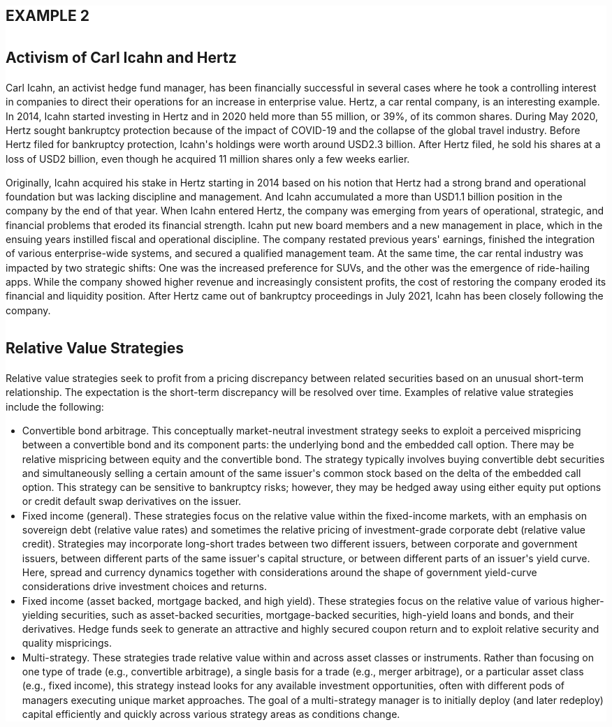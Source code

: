## EXAMPLE 2

## Activism of Carl Icahn and Hertz

Carl Icahn, an activist hedge fund manager, has been financially successful in several cases where he took a controlling interest in companies to direct their operations for an increase in enterprise value. Hertz, a car rental company, is an interesting example. In 2014, Icahn started investing in Hertz and in 2020 held more than 55 million, or $39 \%$, of its common shares. During May 2020, Hertz sought bankruptcy protection because of the impact of COVID-19 and the collapse of the global travel industry. Before Hertz filed for bankruptcy protection, Icahn's holdings were worth around USD2.3 billion. After Hertz filed, he sold his shares at a loss of USD2 billion, even though he acquired 11 million shares only a few weeks earlier.

Originally, Icahn acquired his stake in Hertz starting in 2014 based on his notion that Hertz had a strong brand and operational foundation but was lacking discipline and management. And Icahn accumulated a more than USD1.1 billion position in the company by the end of that year. When Icahn entered Hertz, the company was emerging from years of operational, strategic, and financial problems that eroded its financial strength. Icahn put new board members and a new management in place, which in the ensuing years instilled fiscal and operational discipline. The company restated previous years' earnings, finished the integration of various enterprise-wide systems, and secured a qualified management team. At the same time, the car rental industry was impacted by two strategic shifts: One was the increased preference for SUVs, and the other was the emergence of ride-hailing apps. While the company showed higher revenue and increasingly consistent profits, the cost of restoring the company eroded its financial and liquidity position. After Hertz came out of bankruptcy proceedings in July 2021, Icahn has been closely following the company.

## Relative Value Strategies

Relative value strategies seek to profit from a pricing discrepancy between related securities based on an unusual short-term relationship. The expectation is the short-term discrepancy will be resolved over time. Examples of relative value strategies include the following:

- Convertible bond arbitrage. This conceptually market-neutral investment strategy seeks to exploit a perceived mispricing between a convertible bond and its component parts: the underlying bond and the embedded call option. There may be relative mispricing between equity and the convertible bond. The strategy typically involves buying convertible debt securities and simultaneously selling a certain amount of the same issuer's common stock based on the delta of the embedded call option. This strategy can be sensitive to bankruptcy risks; however, they may be hedged away using either equity put options or credit default swap derivatives on the issuer.
- Fixed income (general). These strategies focus on the relative value within the fixed-income markets, with an emphasis on sovereign debt (relative value rates) and sometimes the relative pricing of investment-grade
corporate debt (relative value credit). Strategies may incorporate long-short trades between two different issuers, between corporate and government issuers, between different parts of the same issuer's capital structure, or between different parts of an issuer's yield curve. Here, spread and currency dynamics together with considerations around the shape of government yield-curve considerations drive investment choices and returns.
- Fixed income (asset backed, mortgage backed, and high yield). These strategies focus on the relative value of various higher-yielding securities, such as asset-backed securities, mortgage-backed securities, high-yield loans and bonds, and their derivatives. Hedge funds seek to generate an attractive and highly secured coupon return and to exploit relative security and quality mispricings.
- Multi-strategy. These strategies trade relative value within and across asset classes or instruments. Rather than focusing on one type of trade (e.g., convertible arbitrage), a single basis for a trade (e.g., merger arbitrage), or a particular asset class (e.g., fixed income), this strategy instead looks for any available investment opportunities, often with different pods of managers executing unique market approaches. The goal of a multi-strategy manager is to initially deploy (and later redeploy) capital efficiently and quickly across various strategy areas as conditions change.
